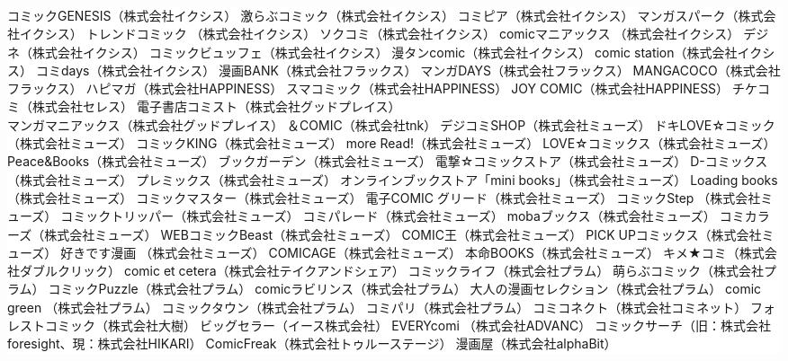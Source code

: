 コミックGENESIS（株式会社イクシス）
激らぶコミック（株式会社イクシス）
コミピア（株式会社イクシス）
マンガスパーク（株式会社イクシス）
トレンドコミック （株式会社イクシス）
ソクコミ（株式会社イクシス）
comicマニアックス （株式会社イクシス）
デジネ（株式会社イクシス）
コミックビュッフェ（株式会社イクシス）
漫タンcomic（株式会社イクシス）
comic station（株式会社イクシス）
コミdays（株式会社イクシス）
漫画BANK（株式会社フラックス）
マンガDAYS（株式会社フラックス）
MANGACOCO（株式会社フラックス）
ハピマガ（株式会社HAPPINESS）
スマコミック（株式会社HAPPINESS）
JOY COMIC（株式会社HAPPINESS）
チケコミ（株式会社セレス）
電子書店コミスト（株式会社グッドプレイス）  
マンガマニアックス（株式会社グッドプレイス）
＆COMIC（株式会社tnk）
デジコミSHOP（株式会社ミューズ）
ドキLOVE☆コミック（株式会社ミューズ）
コミックKING（株式会社ミューズ）
more Read!（株式会社ミューズ）
LOVE☆コミックス（株式会社ミューズ）
Peace&Books（株式会社ミューズ）
ブックガーデン（株式会社ミューズ）
電撃☆コミックストア（株式会社ミューズ）
D-コミックス（株式会社ミューズ）
プレミックス（株式会社ミューズ）
オンラインブックストア「mini books」（株式会社ミューズ）
Loading books （株式会社ミューズ）
コミックマスター（株式会社ミューズ）
電子COMIC グリード（株式会社ミューズ）
コミックStep （株式会社ミューズ）
コミックトリッパー（株式会社ミューズ）
コミパレード（株式会社ミューズ）
mobaブックス（株式会社ミューズ）
コミカラーズ（株式会社ミューズ）
WEBコミックBeast（株式会社ミューズ）
COMIC王（株式会社ミューズ）
PICK UPコミックス（株式会社ミューズ）
好きです漫画 （株式会社ミューズ）
COMICAGE（株式会社ミューズ）
本命BOOKS（株式会社ミューズ）
キメ★コミ（株式会社ダブルクリック）
comic et cetera（株式会社テイクアンドシェア）
コミックライフ（株式会社プラム）
萌らぶコミック（株式会社プラム）
コミックPuzzle（株式会社プラム）
comicラビリンス（株式会社プラム）
大人の漫画セレクション（株式会社プラム）
comic green （株式会社プラム）
コミックタウン（株式会社プラム）
コミパリ（株式会社プラム）
コミコネクト（株式会社コミネット）
フォレストコミック（株式会社大樹）
ビッグセラー（イース株式会社）
EVERYcomi （株式会社ADVANC）
コミックサーチ（旧：株式会社foresight、現：株式会社HIKARI）
ComicFreak（株式会社トゥルーステージ）
漫画屋（株式会社alphaBit）